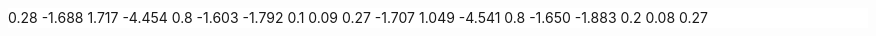 <td style="text-align:right;">
0.28
</td>
</tr>
<tr>
<td style="text-align:right;">
-1.688
</td>
<td style="text-align:right;">
1.717
</td>
<td style="text-align:right;">
-4.454
</td>
<td style="text-align:right;">
0.8
</td>
<td style="text-align:right;">
-1.603
</td>
<td style="text-align:right;">
-1.792
</td>
<td style="text-align:right;">
0.1
</td>
<td style="text-align:right;">
0.09
</td>
<td style="text-align:right;">
0.27
</td>
</tr>
<tr>
<td style="text-align:right;">
-1.707
</td>
<td style="text-align:right;">
1.049
</td>
<td style="text-align:right;">
-4.541
</td>
<td style="text-align:right;">
0.8
</td>
<td style="text-align:right;">
-1.650
</td>
<td style="text-align:right;">
-1.883
</td>
<td style="text-align:right;">
0.2
</td>
<td style="text-align:right;">
0.08
</td>
<td style="text-align:right;">
0.27
</td>
</tr>
<tr>
<td style="text-align:right;">